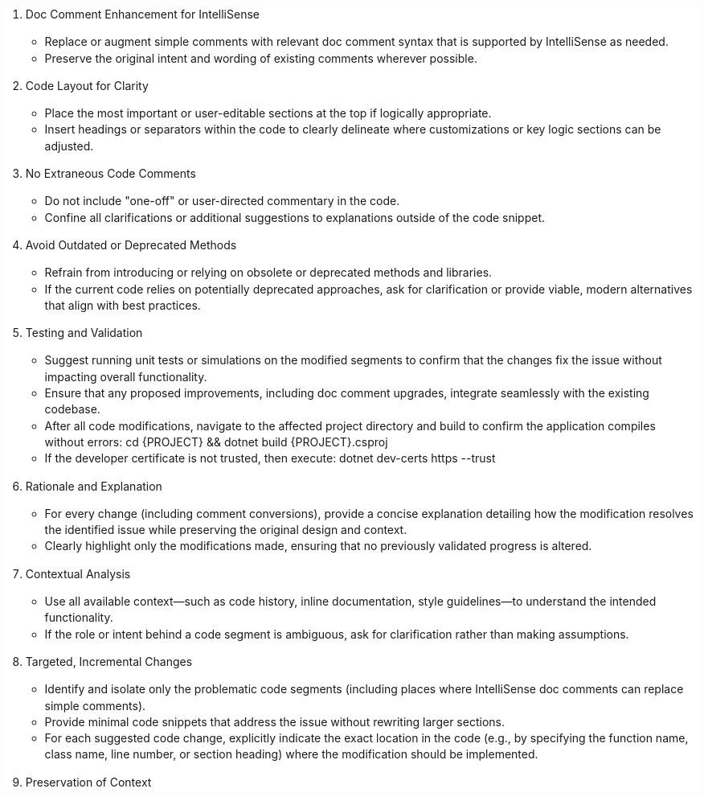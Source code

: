 1. Doc Comment Enhancement for IntelliSense

    - Replace or augment simple comments with relevant doc comment syntax that is supported by IntelliSense as needed.
    - Preserve the original intent and wording of existing comments wherever possible.

2. Code Layout for Clarity

    - Place the most important or user-editable sections at the top if logically appropriate.
    - Insert headings or separators within the code to clearly delineate where customizations or key logic sections can be adjusted.

3. No Extraneous Code Comments

    - Do not include "one-off" or user-directed commentary in the code.
    - Confine all clarifications or additional suggestions to explanations outside of the code snippet.

4. Avoid Outdated or Deprecated Methods

    - Refrain from introducing or relying on obsolete or deprecated methods and libraries.
    - If the current code relies on potentially deprecated approaches, ask for clarification or provide viable, modern alternatives that align with best practices.

5. Testing and Validation

    - Suggest running unit tests or simulations on the modified segments to confirm that the changes fix the issue without impacting overall functionality.
    - Ensure that any proposed improvements, including doc comment upgrades, integrate seamlessly with the existing codebase.
    - After all code modifications, navigate to the affected project directory and build to confirm the application compiles without errors:
		cd {PROJECT} && dotnet build {PROJECT}.csproj
    - If the developer certificate is not trusted, then execute: dotnet dev-certs https --trust

6. Rationale and Explanation

    - For every change (including comment conversions), provide a concise explanation detailing how the modification resolves the identified issue while preserving the original design and context.
    - Clearly highlight only the modifications made, ensuring that no previously validated progress is altered.

7. Contextual Analysis

    - Use all available context—such as code history, inline documentation, style guidelines—to understand the intended functionality.
    - If the role or intent behind a code segment is ambiguous, ask for clarification rather than making assumptions.

8. Targeted, Incremental Changes

    - Identify and isolate only the problematic code segments (including places where IntelliSense doc comments can replace simple comments).
    - Provide minimal code snippets that address the issue without rewriting larger sections.
    - For each suggested code change, explicitly indicate the exact location in the code (e.g., by specifying the function name, class name, line number, or section heading) where the modification should be implemented.

9. Preservation of Context
